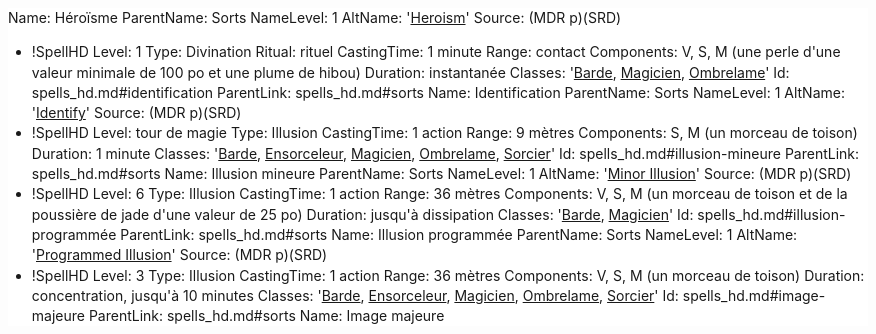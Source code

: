   Name: Héroïsme
  ParentName: Sorts
  NameLevel: 1
  AltName: '[Heroism](srd_spells_heroism.md)'
  Source: (MDR p)(SRD)
- !SpellHD
  Level: 1
  Type: Divination
  Ritual: rituel
  CastingTime: 1 minute
  Range: contact
  Components: V, S, M (une perle d'une valeur minimale de 100 po et une plume de hibou)
  Duration: instantanée
  Classes: '[Barde](hd_bard.md), [Magicien](hd_wizard.md), [Ombrelame](hd_rogue_ombrelame.md)'
  Id: spells_hd.md#identification
  ParentLink: spells_hd.md#sorts
  Name: Identification
  ParentName: Sorts
  NameLevel: 1
  AltName: '[Identify](srd_spells_identify.md)'
  Source: (MDR p)(SRD)
- !SpellHD
  Level: tour de magie
  Type: Illusion
  CastingTime: 1 action
  Range: 9 mètres
  Components: S, M (un morceau de toison)
  Duration: 1 minute
  Classes: '[Barde](hd_bard.md), [Ensorceleur](hd_sorcerer.md), [Magicien](hd_wizard.md), [Ombrelame](hd_rogue_ombrelame.md), [Sorcier](hd_warlock.md)'
  Id: spells_hd.md#illusion-mineure
  ParentLink: spells_hd.md#sorts
  Name: Illusion mineure
  ParentName: Sorts
  NameLevel: 1
  AltName: '[Minor Illusion](srd_spells_minor_illusion.md)'
  Source: (MDR p)(SRD)
- !SpellHD
  Level: 6
  Type: Illusion
  CastingTime: 1 action
  Range: 36 mètres
  Components: V, S, M (un morceau de toison et de la poussière de jade d'une valeur de 25 po)
  Duration: jusqu'à dissipation
  Classes: '[Barde](hd_bard.md), [Magicien](hd_wizard.md)'
  Id: spells_hd.md#illusion-programmée
  ParentLink: spells_hd.md#sorts
  Name: Illusion programmée
  ParentName: Sorts
  NameLevel: 1
  AltName: '[Programmed Illusion](srd_spells_programmed_illusion.md)'
  Source: (MDR p)(SRD)
- !SpellHD
  Level: 3
  Type: Illusion
  CastingTime: 1 action
  Range: 36 mètres
  Components: V, S, M (un morceau de toison)
  Duration: concentration, jusqu'à 10 minutes
  Classes: '[Barde](hd_bard.md), [Ensorceleur](hd_sorcerer.md), [Magicien](hd_wizard.md), [Ombrelame](hd_rogue_ombrelame.md), [Sorcier](hd_warlock.md)'
  Id: spells_hd.md#image-majeure
  ParentLink: spells_hd.md#sorts
  Name: Image majeure